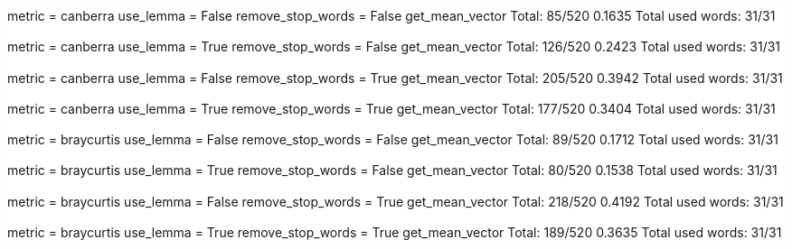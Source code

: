 metric = canberra
use_lemma = False
remove_stop_words = False
get_mean_vector
Total: 85/520 0.1635
Total used words: 31/31

metric = canberra
use_lemma = True
remove_stop_words = False
get_mean_vector
Total: 126/520 0.2423
Total used words: 31/31

metric = canberra
use_lemma = False
remove_stop_words = True
get_mean_vector
Total: 205/520 0.3942
Total used words: 31/31

metric = canberra
use_lemma = True
remove_stop_words = True
get_mean_vector
Total: 177/520 0.3404
Total used words: 31/31

metric = braycurtis
use_lemma = False
remove_stop_words = False
get_mean_vector
Total: 89/520 0.1712
Total used words: 31/31

metric = braycurtis
use_lemma = True
remove_stop_words = False
get_mean_vector
Total: 80/520 0.1538
Total used words: 31/31

metric = braycurtis
use_lemma = False
remove_stop_words = True
get_mean_vector
Total: 218/520 0.4192
Total used words: 31/31

metric = braycurtis
use_lemma = True
remove_stop_words = True
get_mean_vector
Total: 189/520 0.3635
Total used words: 31/31
